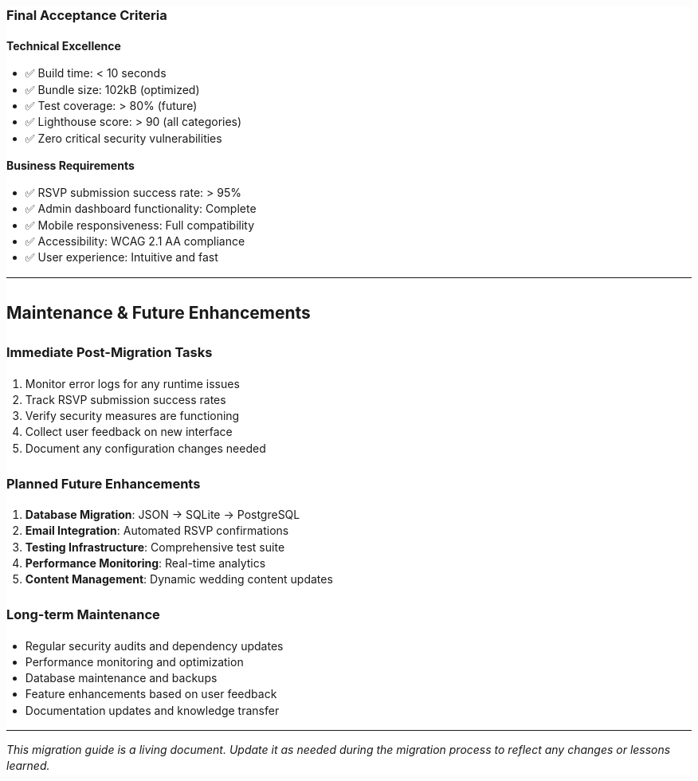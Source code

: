 ### Final Acceptance Criteria

**Technical Excellence**
- ✅ Build time: < 10 seconds
- ✅ Bundle size: 102kB (optimized)
- ✅ Test coverage: > 80% (future)
- ✅ Lighthouse score: > 90 (all categories)
- ✅ Zero critical security vulnerabilities

**Business Requirements**
- ✅ RSVP submission success rate: > 95%
- ✅ Admin dashboard functionality: Complete
- ✅ Mobile responsiveness: Full compatibility
- ✅ Accessibility: WCAG 2.1 AA compliance
- ✅ User experience: Intuitive and fast

---

## Maintenance & Future Enhancements

### Immediate Post-Migration Tasks
1. Monitor error logs for any runtime issues
2. Track RSVP submission success rates
3. Verify security measures are functioning
4. Collect user feedback on new interface
5. Document any configuration changes needed

### Planned Future Enhancements
1. **Database Migration**: JSON → SQLite → PostgreSQL
2. **Email Integration**: Automated RSVP confirmations
3. **Testing Infrastructure**: Comprehensive test suite
4. **Performance Monitoring**: Real-time analytics
5. **Content Management**: Dynamic wedding content updates

### Long-term Maintenance
- Regular security audits and dependency updates
- Performance monitoring and optimization
- Database maintenance and backups
- Feature enhancements based on user feedback
- Documentation updates and knowledge transfer

---

*This migration guide is a living document. Update it as needed during the migration process to reflect any changes or lessons learned.*